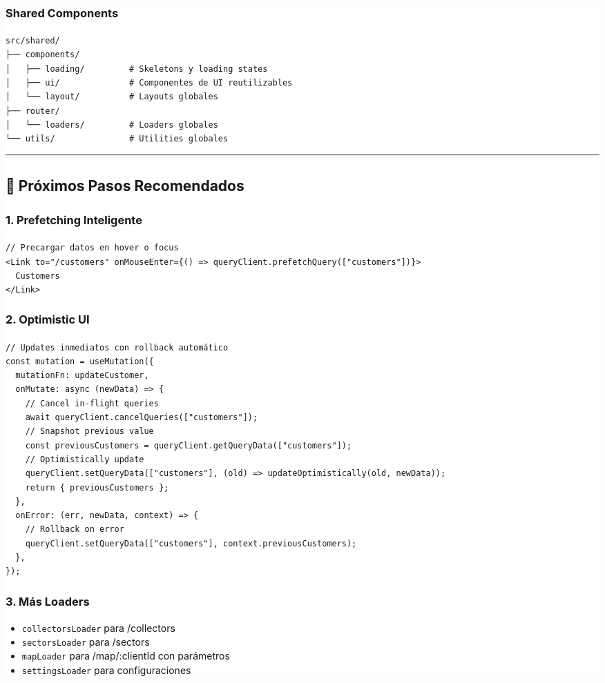 ### Shared Components

```
src/shared/
├── components/
│   ├── loading/         # Skeletons y loading states
│   ├── ui/              # Componentes de UI reutilizables
│   └── layout/          # Layouts globales
├── router/
│   └── loaders/         # Loaders globales
└── utils/               # Utilities globales
```

---

## 🎯 Próximos Pasos Recomendados

### 1. **Prefetching Inteligente**

```tsx
// Precargar datos en hover o focus
<Link to="/customers" onMouseEnter={() => queryClient.prefetchQuery(["customers"])}>
  Customers
</Link>
```

### 2. **Optimistic UI**

```tsx
// Updates inmediatos con rollback automático
const mutation = useMutation({
  mutationFn: updateCustomer,
  onMutate: async (newData) => {
    // Cancel in-flight queries
    await queryClient.cancelQueries(["customers"]);
    // Snapshot previous value
    const previousCustomers = queryClient.getQueryData(["customers"]);
    // Optimistically update
    queryClient.setQueryData(["customers"], (old) => updateOptimistically(old, newData));
    return { previousCustomers };
  },
  onError: (err, newData, context) => {
    // Rollback on error
    queryClient.setQueryData(["customers"], context.previousCustomers);
  },
});
```

### 3. **Más Loaders**

- `collectorsLoader` para /collectors
- `sectorsLoader` para /sectors
- `mapLoader` para /map/:clientId con parámetros
- `settingsLoader` para configuraciones

